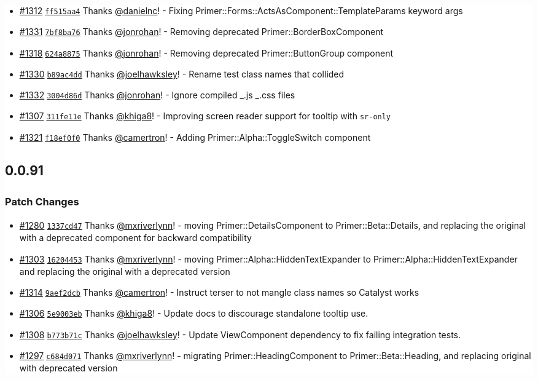 - [#1312](https://github.com/primer/view_components/pull/1312) [`ff515aa4`](https://github.com/primer/view_components/commit/ff515aa43baf99eda3ba56ede28693c733307b19) Thanks [@danielnc](https://github.com/danielnc)! - Fixing Primer::Forms::ActsAsComponent::TemplateParams keyword args

* [#1331](https://github.com/primer/view_components/pull/1331) [`7bf8ba76`](https://github.com/primer/view_components/commit/7bf8ba76ce54bc509eb12ab29f1aa0e3c5f6d3d8) Thanks [@jonrohan](https://github.com/jonrohan)! - Removing deprecated Primer::BorderBoxComponent

- [#1318](https://github.com/primer/view_components/pull/1318) [`624a8875`](https://github.com/primer/view_components/commit/624a8875a7cc1640a23dec3cc8256ffb893ec1c3) Thanks [@jonrohan](https://github.com/jonrohan)! - Removing deprecated Primer::ButtonGroup component

* [#1330](https://github.com/primer/view_components/pull/1330) [`b89ac4dd`](https://github.com/primer/view_components/commit/b89ac4dd64be4e7fcbb4a14cf486a326db4e4a3c) Thanks [@joelhawksley](https://github.com/joelhawksley)! - Rename test class names that collided

- [#1332](https://github.com/primer/view_components/pull/1332) [`3004d86d`](https://github.com/primer/view_components/commit/3004d86db2d7e99dbe16f85ce02100499661b1be) Thanks [@jonrohan](https://github.com/jonrohan)! - Ignore compiled _.js _.css files

* [#1307](https://github.com/primer/view_components/pull/1307) [`311fe11e`](https://github.com/primer/view_components/commit/311fe11e7a9e918e6a749c0f01b5db68b3210c2d) Thanks [@khiga8](https://github.com/khiga8)! - Improving screen reader support for tooltip with `sr-only`

- [#1321](https://github.com/primer/view_components/pull/1321) [`f18ef0f0`](https://github.com/primer/view_components/commit/f18ef0f0ea1404dd081cf4398505304ca9b9087d) Thanks [@camertron](https://github.com/camertron)! - Adding Primer::Alpha::ToggleSwitch component

## 0.0.91

### Patch Changes

- [#1280](https://github.com/primer/view_components/pull/1280) [`1337cd47`](https://github.com/primer/view_components/commit/1337cd471cb26eda8813ec7c508a0f19e7d0309b) Thanks [@mxriverlynn](https://github.com/mxriverlynn)! - moving Primer::DetailsComponent to Primer::Beta::Details, and replacing the original with a deprecated component for backward compatibility

* [#1303](https://github.com/primer/view_components/pull/1303) [`16204453`](https://github.com/primer/view_components/commit/1620445358b7dbc482fa371ac9df8a221f00ca90) Thanks [@mxriverlynn](https://github.com/mxriverlynn)! - moving Primer::Alpha::HiddenTextExpander to Primer::Alpha::HiddenTextExpander and replacing the original with a deprecated version

- [#1314](https://github.com/primer/view_components/pull/1314) [`9aef2dcb`](https://github.com/primer/view_components/commit/9aef2dcb4164e0a92f160c49ab40dd74fb24c8ff) Thanks [@camertron](https://github.com/camertron)! - Instruct terser to not mangle class names so Catalyst works

* [#1306](https://github.com/primer/view_components/pull/1306) [`5e9003eb`](https://github.com/primer/view_components/commit/5e9003eb32740c7a18864f2e6d7d51642e31d615) Thanks [@khiga8](https://github.com/khiga8)! - Update docs to discourage standalone tooltip use.

- [#1308](https://github.com/primer/view_components/pull/1308) [`b773b71c`](https://github.com/primer/view_components/commit/b773b71cbcecc20c04a835efc24e0dca0995b118) Thanks [@joelhawksley](https://github.com/joelhawksley)! - Update ViewComponent dependency to fix failing integration tests.

* [#1297](https://github.com/primer/view_components/pull/1297) [`c684d071`](https://github.com/primer/view_components/commit/c684d0718b571d47cd508f3865237743c48172ee) Thanks [@mxriverlynn](https://github.com/mxriverlynn)! - migrating Primer::HeadingComponent to Primer::Beta::Heading, and replacing original with deprecated version
